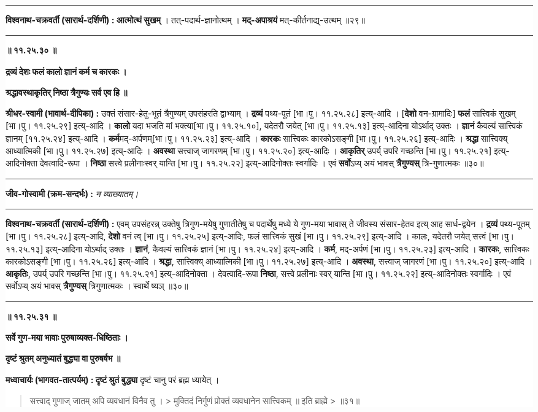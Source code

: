 
______


**विश्वनाथ-चक्रवर्ती (सारार्थ-दर्शिणी) : आत्मोत्थं सुखम्** । तत्-पदार्थ-ज्ञानोत्थम् । **मद्-अपाश्रयं** मत्-कीर्तनाद्य्-उत्थम् ॥२९॥


______


**॥ ११.२५.३० ॥**

**द्रव्यं देशः फलं कालो ज्ञानं कर्म च कारकः ।**

**श्रद्धावस्थाकृतिर् निष्ठा त्रैगुण्यः सर्व एव हि ॥**

**श्रीधर-स्वामी (भावार्थ-दीपिका) :** उक्तं संसार-हेतु-भूतं त्रैगुण्यम् उपसंहरति द्वाभ्याम् । **द्रव्यं** पथ्य-पूतं \[भा।पु। ११.२५.२८\] इत्य्-आदि । \[**देशो** वन-ग्रामादिः\] **फलं** सात्त्विकं सुखम् \[भा।पु। ११.२५.२९\] इत्य्-आदि । **कालो** यदा भजति मां भक्त्या\[भा।पु। ११.२५.१०\], यदेतरौ जयेत् \[भा।पु। ११.२५.१३\] इत्य्-आदिना योऽर्थाद् उक्तः । **ज्ञानं** कैवल्यं सात्त्विकं ज्ञानम् \[११.२५.२४\] इत्य्-आदि । **कर्म**मद्-अर्पणम्\[भा।पु। ११.२५.२३\] इत्य्-आदि । **कारकः** सात्त्विकः कारकोऽसङ्गी \[भा।पु। ११.२५.२६\] इत्य्-आदिः । **श्रद्धा** सात्त्विक्य् आध्यात्मिकी \[भा।पु। ११.२५.२७\] इत्य्-आदिः । **अवस्था** सत्त्वाज् जागरणम् \[भा।पु। ११.२५.२०\] इत्य्-आदिः । **आकृतिर्** उपर्य् उपरि गच्छन्ति \[भा।पु। ११.२५.२१\] इत्य्-आदिनोक्ता देवत्वादि-रूपा । **निष्ठा** सत्त्वे प्रलीनाःस्वर् यान्ति \[भा।पु। ११.२५.२२\] इत्य्-आदिनोक्तः स्वर्गादिः । एवं **सर्वो**ऽप्य् अयं भावस् **त्रैगुण्यस्** त्रि-गुणात्मकः ॥३०॥


______


**जीव-गोस्वामी (क्रम-सन्दर्भः) :** *न व्याख्यातम्।*


______


**विश्वनाथ-चक्रवर्ती (सारार्थ-दर्शिणी) :** एवम् उपसंहरन्न् उक्तेषु त्रिगुण-मयेषु गुणातीतेषु च पदार्थेषु मध्ये ये गुण-मया भावास् ते जीवस्य संसार-हेतव इत्य् आह सार्ध-द्वयेन । **द्रव्यं** पथ्य-पूतम् \[भा।पु। ११.२५.२८\] इत्य्-आदि, **देशो** वनं त्व् \[भा।पु। ११.२५.२५\] इत्य्-आदिः, फलं सात्त्विकं सुखं \[भा।पु। ११.२५.२९\] इत्य्-आदि । कालः, यदेतरौ जयेत् सत्त्वं \[भा।पु। ११.२५.१३\] इत्य्-आदिना योऽर्थाद् उक्तः । **ज्ञानं**, कैवल्यं सात्त्विकं ज्ञानं \[भा।पु। ११.२५.२४\] इत्य्-आदि । **कर्म**, मद्-अर्पणं \[भा।पु। ११.२५.२३\] इत्य्-आदि । **कारकः**, सात्त्विकः कारकोऽसङ्गी \[भा।पु। ११.२५.२६\] इत्य्-आदि । **श्रद्धा**, सात्त्विक्य् आध्यात्मिकी \[भा।पु। ११.२५.२७\] इत्य्-आदि । **अवस्था**, सत्त्वाज् जागरणं \[भा।पु। ११.२५.२०\] इत्य्-आदि । **आकृतिः**, उपर्य् उपरि गच्छन्ति \[भा।पु। ११.२५.२१\] इत्य्-आदिनोक्ता । देवत्वादि-रूपा **निष्ठा**, सत्त्वे प्रलीनाः स्वर् यान्ति \[भा।पु। ११.२५.२२\] इत्य्-आदिनोक्तः स्वर्गादिः । एवं सर्वोऽप्य् अयं भावस् **त्रैगुण्यस्** त्रिगुणात्मकः । स्वार्थे ष्यञ् ॥३०॥


______


**॥ ११.२५.३१ ॥**

**सर्वे गुण-मया भावाः पुरुषाव्यक्त-धिष्ठिताः ।**

**दृष्टं श्रुतम् अनुध्यातं बुद्ध्या वा पुरुषर्षभ ॥**

**मध्वाचार्यः (भागवत-तात्पर्यम्) : दृष्टं श्रुतं बुद्ध्या** दृष्टं चानु परं ब्रह्म ध्यायेत् ।

> सत्त्वाद् गुणाज् जातम् अपि व्यवधानं विनैव तु । >
> मुक्तिदं निर्गुणं प्रोक्तं व्यवधानेन सात्त्विकम् ॥ इति ब्राह्मे > ॥३१॥


[^१२४]: सत्त्वेनाब्राह्मणो
[^१२५]: ग्राम्य इति श्री-जीवस्य पाथः।
[^१२६]: जीवेन निर्मुक्त इति क्वचित् पाठः।